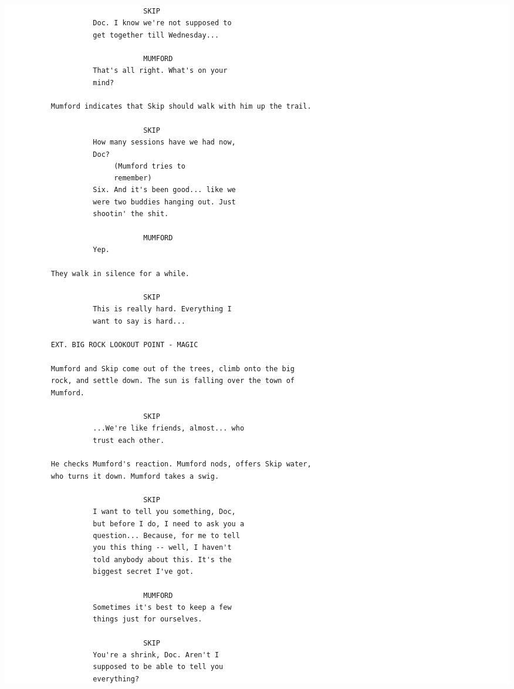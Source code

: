                                      SKIP
                         Doc. I know we're not supposed to 
                         get together till Wednesday...

                                     MUMFORD
                         That's all right. What's on your 
                         mind?

               Mumford indicates that Skip should walk with him up the trail.

                                     SKIP
                         How many sessions have we had now, 
                         Doc?
                              (Mumford tries to 
                              remember)
                         Six. And it's been good... like we 
                         were two buddies hanging out. Just 
                         shootin' the shit.

                                     MUMFORD
                         Yep.

               They walk in silence for a while.

                                     SKIP
                         This is really hard. Everything I 
                         want to say is hard...

               EXT. BIG ROCK LOOKOUT POINT - MAGIC

               Mumford and Skip come out of the trees, climb onto the big 
               rock, and settle down. The sun is falling over the town of 
               Mumford.

                                     SKIP
                         ...We're like friends, almost... who 
                         trust each other.

               He checks Mumford's reaction. Mumford nods, offers Skip water, 
               who turns it down. Mumford takes a swig.

                                     SKIP
                         I want to tell you something, Doc, 
                         but before I do, I need to ask you a 
                         question... Because, for me to tell 
                         you this thing -- well, I haven't 
                         told anybody about this. It's the 
                         biggest secret I've got.

                                     MUMFORD
                         Sometimes it's best to keep a few 
                         things just for ourselves.

                                     SKIP
                         You're a shrink, Doc. Aren't I 
                         supposed to be able to tell you 
                         everything?
